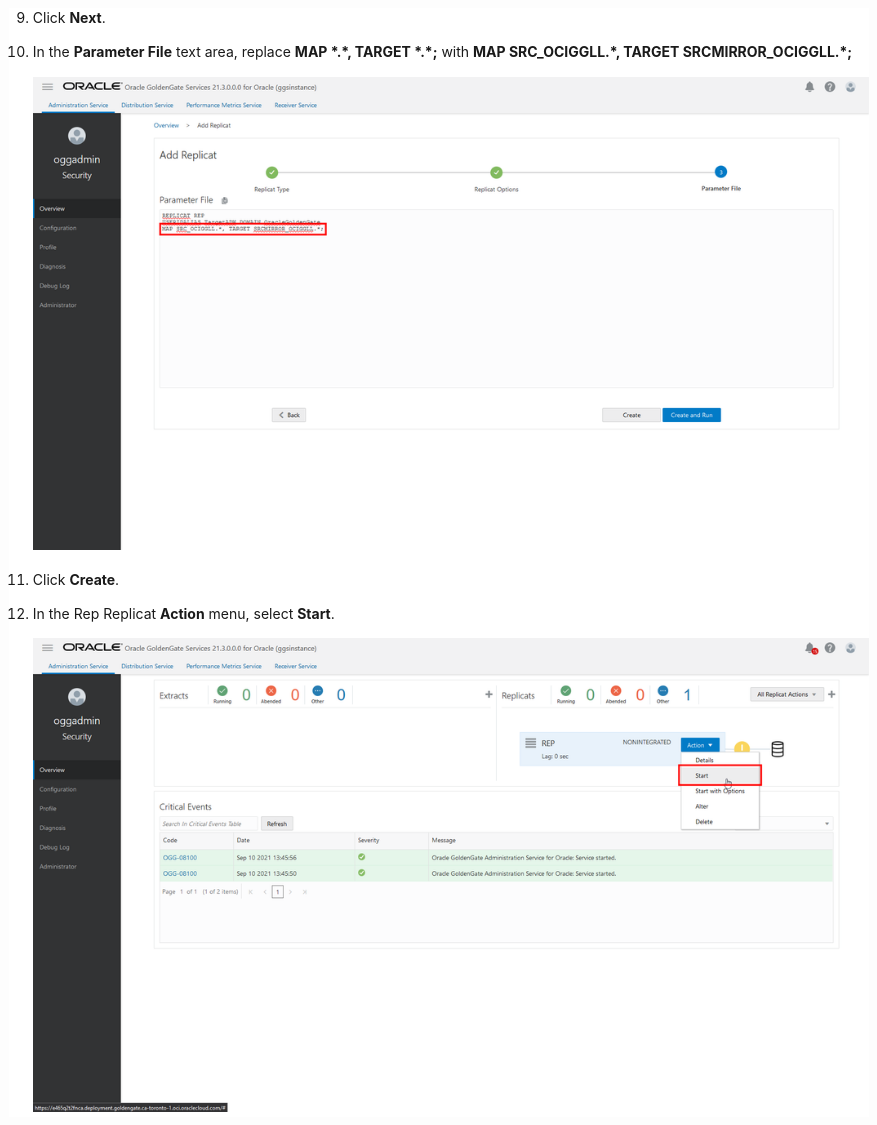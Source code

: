 9.  Click **Next**.

10. In the **Parameter File** text area, replace **MAP \*.\*, TARGET \*.\*;** with **MAP SRC\_OCIGGLL.\*, TARGET SRCMIRROR\_OCIGGLL.\*;**

    ![](images/04-10.png " ")

11. Click **Create**.

12. In the Rep Replicat **Action** menu, select **Start**.

    ![](images/04-11.png " ")
